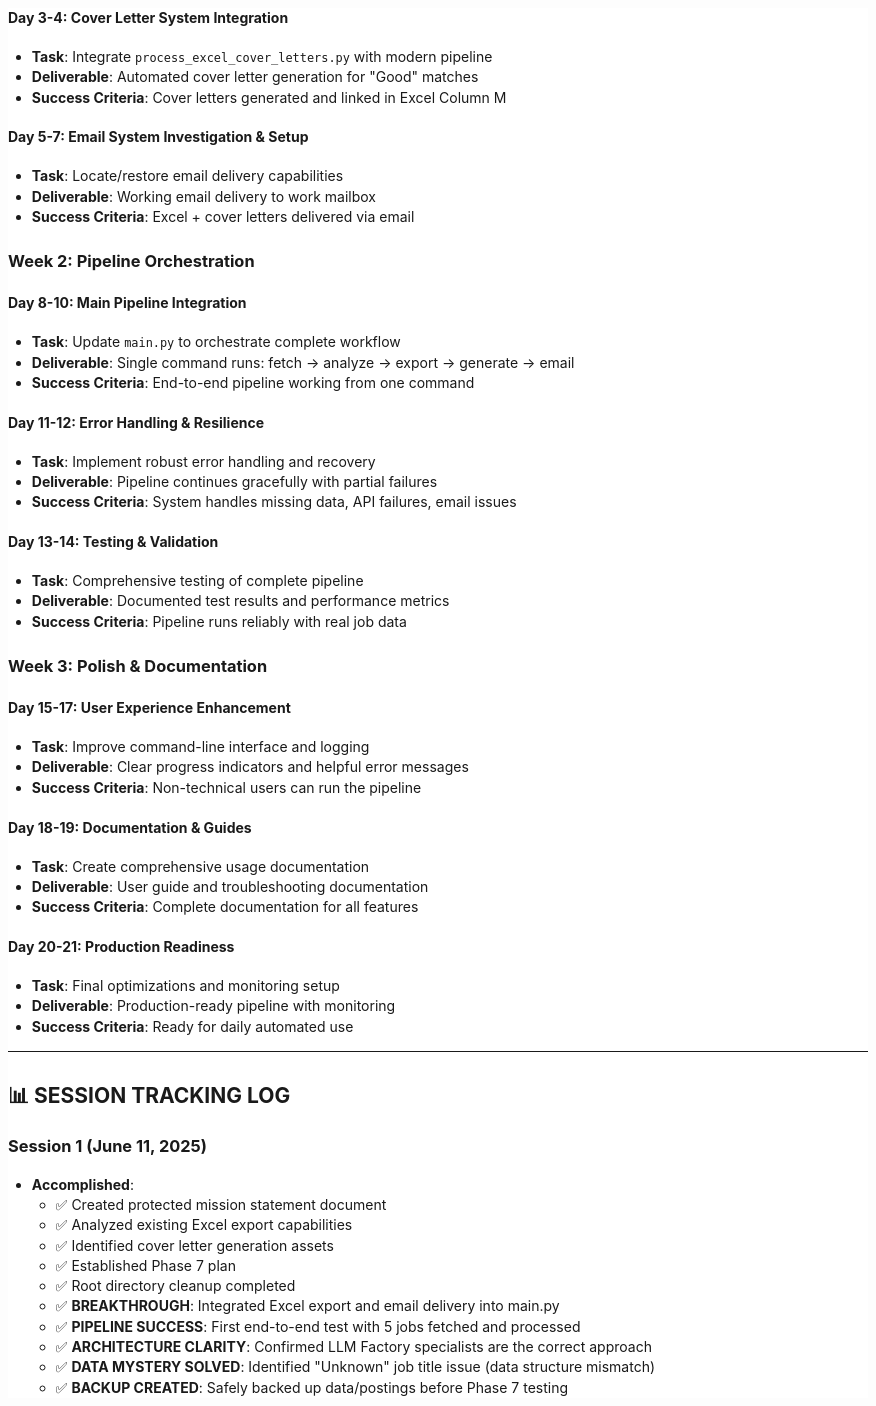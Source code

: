 #### **Day 3-4: Cover Letter System Integration** 
- **Task**: Integrate `process_excel_cover_letters.py` with modern pipeline
- **Deliverable**: Automated cover letter generation for "Good" matches
- **Success Criteria**: Cover letters generated and linked in Excel Column M

#### **Day 5-7: Email System Investigation & Setup**
- **Task**: Locate/restore email delivery capabilities
- **Deliverable**: Working email delivery to work mailbox
- **Success Criteria**: Excel + cover letters delivered via email

### **Week 2: Pipeline Orchestration**

#### **Day 8-10: Main Pipeline Integration**
- **Task**: Update `main.py` to orchestrate complete workflow
- **Deliverable**: Single command runs: fetch → analyze → export → generate → email
- **Success Criteria**: End-to-end pipeline working from one command

#### **Day 11-12: Error Handling & Resilience**
- **Task**: Implement robust error handling and recovery
- **Deliverable**: Pipeline continues gracefully with partial failures
- **Success Criteria**: System handles missing data, API failures, email issues

#### **Day 13-14: Testing & Validation**
- **Task**: Comprehensive testing of complete pipeline
- **Deliverable**: Documented test results and performance metrics
- **Success Criteria**: Pipeline runs reliably with real job data

### **Week 3: Polish & Documentation**

#### **Day 15-17: User Experience Enhancement**
- **Task**: Improve command-line interface and logging
- **Deliverable**: Clear progress indicators and helpful error messages
- **Success Criteria**: Non-technical users can run the pipeline

#### **Day 18-19: Documentation & Guides**
- **Task**: Create comprehensive usage documentation
- **Deliverable**: User guide and troubleshooting documentation
- **Success Criteria**: Complete documentation for all features

#### **Day 20-21: Production Readiness**
- **Task**: Final optimizations and monitoring setup
- **Deliverable**: Production-ready pipeline with monitoring
- **Success Criteria**: Ready for daily automated use

---

## 📊 **SESSION TRACKING LOG**

### **Session 1 (June 11, 2025)**
- **Accomplished**:
  - ✅ Created protected mission statement document
  - ✅ Analyzed existing Excel export capabilities  
  - ✅ Identified cover letter generation assets
  - ✅ Established Phase 7 plan
  - ✅ Root directory cleanup completed
  - ✅ **BREAKTHROUGH**: Integrated Excel export and email delivery into main.py
  - ✅ **PIPELINE SUCCESS**: First end-to-end test with 5 jobs fetched and processed
  - ✅ **ARCHITECTURE CLARITY**: Confirmed LLM Factory specialists are the correct approach
  - ✅ **DATA MYSTERY SOLVED**: Identified "Unknown" job title issue (data structure mismatch)
  - ✅ **BACKUP CREATED**: Safely backed up data/postings before Phase 7 testing
